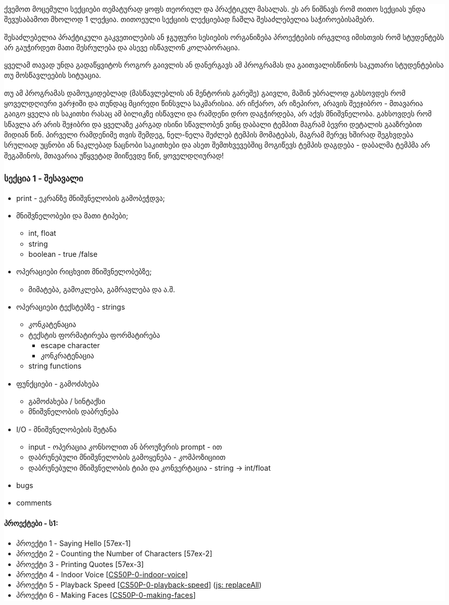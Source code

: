 ქვემოთ მოცემული სექციები თემატურად ყოფს თეორიულ და პრაქტიკულ მასალას. ეს არ ნიშნავს რომ თითო სექციას უნდა შევუსაბამოთ მხოლოდ 1 ლექცია. თითოეული სექციის ლექციებად ჩაშლა შესაძლებელია საჭიროებისამებრ. &#x20;

შესაძლებელია პრაქტიკული გაკვეთილების ან ჯგუფური სესიების ორგანიზება  პროექტების ირგვლივ იმისთვის რომ სტუდენტებს არ გაუჭირდეთ მათი შესრულება და ასევე ისწავლონ კოლაბორაცია.&#x20;

ყველამ თავად უნდა გადაწყვიტოს როგორ გაივლის ან დანერგავს ამ პროგრამას და გაითვალისწინოს საკუთარი სტუდენტებისა თუ მოსწავლეების სიტუაცია.

თუ ამ პროგრამას დამოუკიდებლად (მასწავლებლის ან მენტორის გარეშე) გაივლი, მაშინ უბრალოდ გახსოვდეს რომ ყოველდღიური ვარჯიში და თუნდაც მცირედი წინსვლა საკმარისია. არ იჩქარო, არ იზეპირო, არავის შეეჯიბრო - მთავარია გაიგო ყველა ის საკითხი რასაც ამ ბილიკზე ისწავლი და რამდენი დრო დაგჭირდება, არ აქვს მნიშვნელობა. გახსოვდეს რომ სწავლა არ არის შეჯიბრი და ყველაზე კარგად ისინი სწავლობენ ვინც დაბალი ტემპით მაგრამ ბევრი დეტალის გააზრებით მიდიან წინ. პირველი რამდენიმე თვის შემდეგ, ნელ-ნელა შეძლებ ტემპის მომატებას, მაგრამ მერეც ხშირად შეგხვდება სრულიად უცნობი ან ნაკლებად ნაცნობი საკითხები და ასეთ შემთხვევებშიც მოგიწევს ტემპის დაგდება - დაბალმა ტემპმა არ შეგაშინოს, მთავარია უწყვეტად მიიწევდე წინ, ყოველდღიურად!

### სექცია 1 - შესავალი

* print - ეკრანზე მნიშვნელობის გამობეჭდვა;
* მნიშვნელობები და მათი ტიპები;
  * int, float
  * string
  * boolean - true /false
* ოპერაციები რიცხვით მნიშვნელობებზე;
  * მიმატება, გამოკლება, გამრავლება და ა.შ.
* ოპერაციები ტექსტებზე  - strings
  * კონკატენაცია
  * ტექსტის ფორმატირება ფორმატირება
    * escape character
    * კონკრატენაცია
  * string functions
*   ფუნქციები - გამოძახება

    * გამოძახება / სინტაქსი
    * მნიშვნელობის დაბრუნება


* I/O - მნიშვნელობების შეტანა
  * input - ოპერაცია კონსოლით ან ბროუზერის prompt - ით
  * დაბრუნებული მნიშვნელობის გამოყენება - კომპოზიციით
  * დაბრუნებული მნიშვნელობის ტიპი და კონვერტაცია - string -> int/float
* bugs
* comments

#### პროექტები - ს1:

* პროექტი 1 - Saying Hello \[57ex-1]
* პროექტი 2 - Counting the Number of Characters \[57ex-2]
* პროექტი 3 - Printing Quotes \[57ex-3]
* პროექტი 4 - Indoor Voice \[[CS50P-0-indoor-voice](https://cs50.harvard.edu/python/2022/psets/0/indoor/)]
* პროექტი 5 - Playback Speed \[[CS50P-0-playback-speed](https://cs50.harvard.edu/python/2022/psets/0/playback/)] ([js: replaceAll](https://developer.mozilla.org/en-US/docs/Web/JavaScript/Reference/Global\_Objects/String/replaceAll))
* პროექტი 6 - Making Faces \[[CS50P-0-making-faces](https://cs50.harvard.edu/python/2022/psets/0/faces/)]
